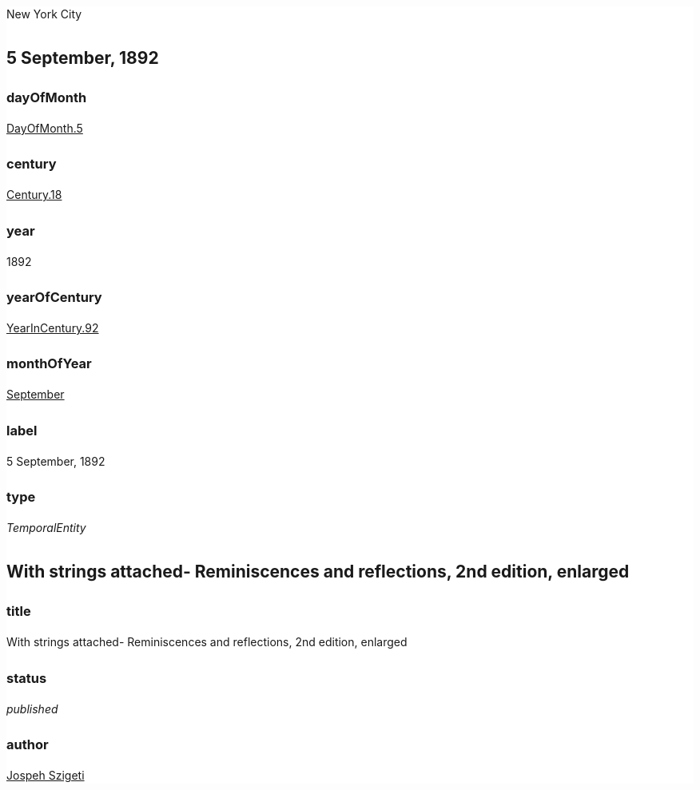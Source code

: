 
New York City

## 5 September, 1892

### dayOfMonth


[DayOfMonth.5](#DayOfMonth.5)

### century


[Century.18](#Century.18)

### year


1892

### yearOfCentury


[YearInCentury.92](#YearInCentury.92)

### monthOfYear


[September](#September)

### label


5 September, 1892

### type


*TemporalEntity*

## With strings attached- Reminiscences and reflections, 2nd edition, enlarged

### title


With strings attached- Reminiscences and reflections, 2nd edition, enlarged

### status


*published*

### author


[Jospeh Szigeti](#Jospeh-Szigeti)
